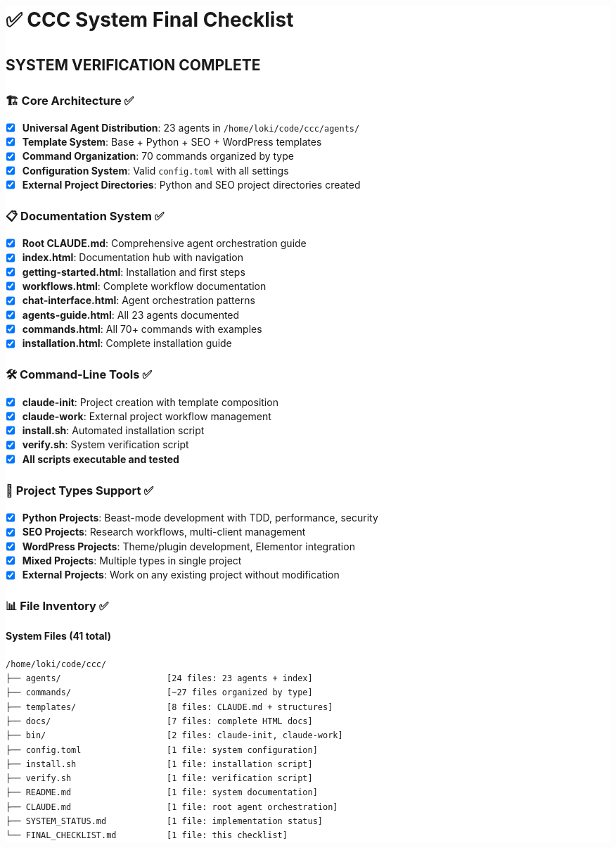 # ✅ CCC System Final Checklist

## **SYSTEM VERIFICATION COMPLETE**

### 🏗️ **Core Architecture** ✅
- [x] **Universal Agent Distribution**: 23 agents in `/home/loki/code/ccc/agents/`
- [x] **Template System**: Base + Python + SEO + WordPress templates
- [x] **Command Organization**: 70 commands organized by type
- [x] **Configuration System**: Valid `config.toml` with all settings
- [x] **External Project Directories**: Python and SEO project directories created

### 📋 **Documentation System** ✅
- [x] **Root CLAUDE.md**: Comprehensive agent orchestration guide
- [x] **index.html**: Documentation hub with navigation
- [x] **getting-started.html**: Installation and first steps
- [x] **workflows.html**: Complete workflow documentation  
- [x] **chat-interface.html**: Agent orchestration patterns
- [x] **agents-guide.html**: All 23 agents documented
- [x] **commands.html**: All 70+ commands with examples
- [x] **installation.html**: Complete installation guide

### 🛠️ **Command-Line Tools** ✅
- [x] **claude-init**: Project creation with template composition
- [x] **claude-work**: External project workflow management
- [x] **install.sh**: Automated installation script
- [x] **verify.sh**: System verification script
- [x] **All scripts executable and tested**

### 🎯 **Project Types Support** ✅
- [x] **Python Projects**: Beast-mode development with TDD, performance, security
- [x] **SEO Projects**: Research workflows, multi-client management
- [x] **WordPress Projects**: Theme/plugin development, Elementor integration
- [x] **Mixed Projects**: Multiple types in single project
- [x] **External Projects**: Work on any existing project without modification

### 📊 **File Inventory** ✅

#### System Files (41 total)
```
/home/loki/code/ccc/
├── agents/                     [24 files: 23 agents + index]
├── commands/                   [~27 files organized by type]  
├── templates/                  [8 files: CLAUDE.md + structures]
├── docs/                       [7 files: complete HTML docs]
├── bin/                        [2 files: claude-init, claude-work]
├── config.toml                 [1 file: system configuration]
├── install.sh                  [1 file: installation script]
├── verify.sh                   [1 file: verification script]
├── README.md                   [1 file: system documentation]
├── CLAUDE.md                   [1 file: root agent orchestration]
├── SYSTEM_STATUS.md            [1 file: implementation status]
└── FINAL_CHECKLIST.md          [1 file: this checklist]
```
